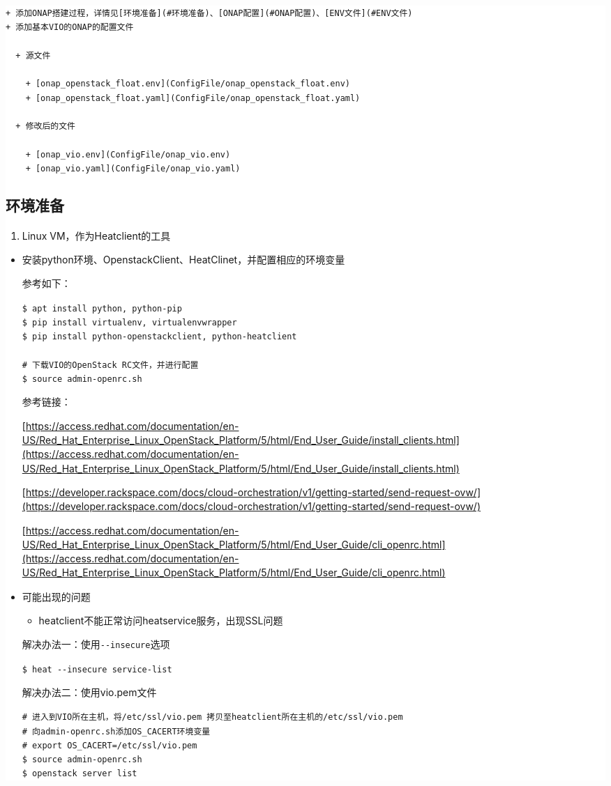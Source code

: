     + 添加ONAP搭建过程，详情见[环境准备](#环境准备)、[ONAP配置](#ONAP配置)、[ENV文件](#ENV文件)
    + 添加基本VIO的ONAP的配置文件

      + 源文件

        + [onap_openstack_float.env](ConfigFile/onap_openstack_float.env)
        + [onap_openstack_float.yaml](ConfigFile/onap_openstack_float.yaml)

      + 修改后的文件

        + [onap_vio.env](ConfigFile/onap_vio.env)
        + [onap_vio.yaml](ConfigFile/onap_vio.yaml)

## 环境准备

  1. Linux VM，作为Heatclient的工具

  * 安装python环境、OpenstackClient、HeatClinet，并配置相应的环境变量

    参考如下：
    ```
    $ apt install python, python-pip
    $ pip install virtualenv, virtualenvwrapper
    $ pip install python-openstackclient, python-heatclient

    # 下载VIO的OpenStack RC文件，并进行配置
    $ source admin-openrc.sh
    ```

    参考链接：

    [https://access.redhat.com/documentation/en-US/Red_Hat_Enterprise_Linux_OpenStack_Platform/5/html/End_User_Guide/install_clients.html](https://access.redhat.com/documentation/en-US/Red_Hat_Enterprise_Linux_OpenStack_Platform/5/html/End_User_Guide/install_clients.html)

    [https://developer.rackspace.com/docs/cloud-orchestration/v1/getting-started/send-request-ovw/](https://developer.rackspace.com/docs/cloud-orchestration/v1/getting-started/send-request-ovw/)

    [https://access.redhat.com/documentation/en-US/Red_Hat_Enterprise_Linux_OpenStack_Platform/5/html/End_User_Guide/cli_openrc.html](https://access.redhat.com/documentation/en-US/Red_Hat_Enterprise_Linux_OpenStack_Platform/5/html/End_User_Guide/cli_openrc.html)

  * 可能出现的问题

    + heatclient不能正常访问heatservice服务，出现SSL问题

    解决办法一：使用`--insecure`选项

    ```
    $ heat --insecure service-list
    ```

    解决办法二：使用vio.pem文件

    ```
    # 进入到VIO所在主机，将/etc/ssl/vio.pem 拷贝至heatclient所在主机的/etc/ssl/vio.pem
    # 向admin-openrc.sh添加OS_CACERT环境变量
    # export OS_CACERT=/etc/ssl/vio.pem
    $ source admin-openrc.sh
    $ openstack server list
    ```
